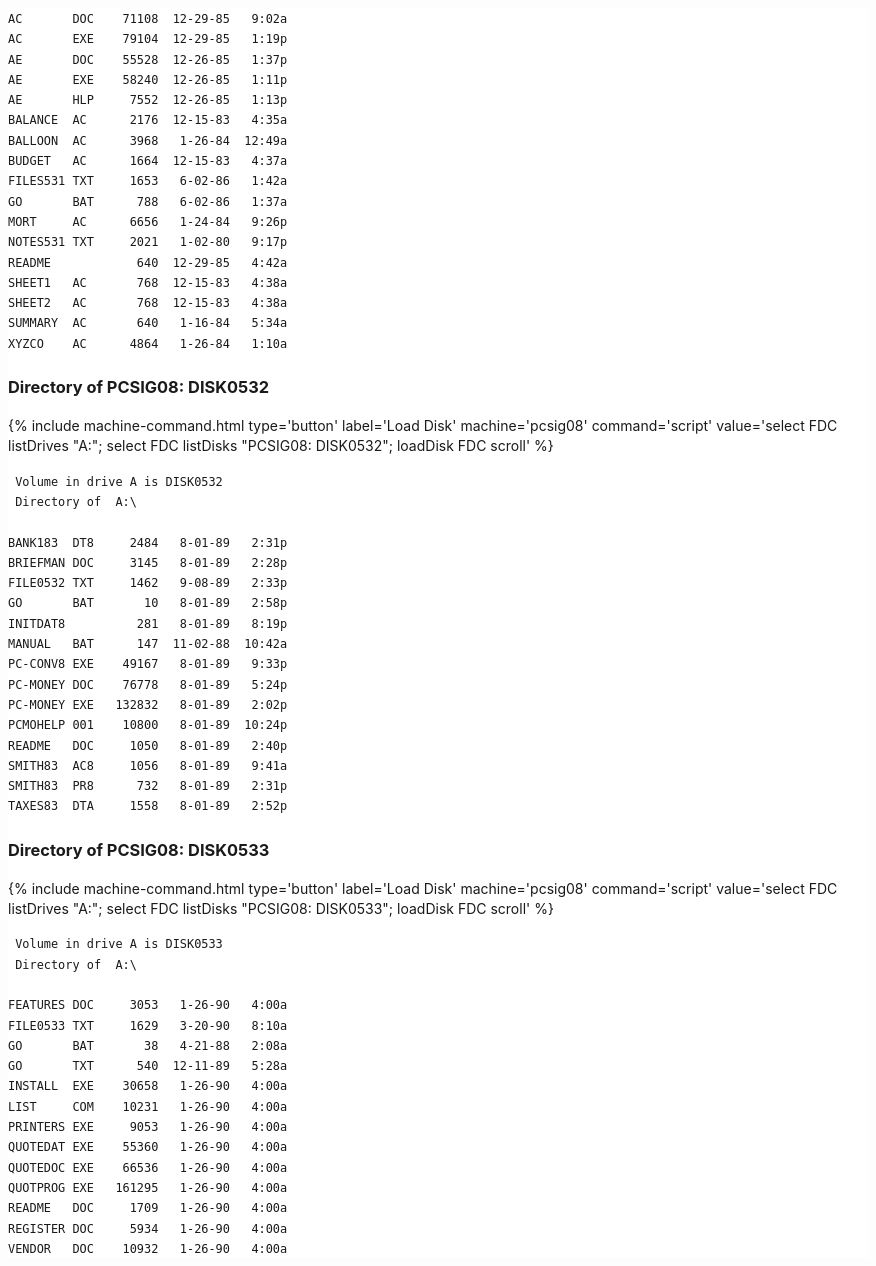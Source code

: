     AC       DOC    71108  12-29-85   9:02a
    AC       EXE    79104  12-29-85   1:19p
    AE       DOC    55528  12-26-85   1:37p
    AE       EXE    58240  12-26-85   1:11p
    AE       HLP     7552  12-26-85   1:13p
    BALANCE  AC      2176  12-15-83   4:35a
    BALLOON  AC      3968   1-26-84  12:49a
    BUDGET   AC      1664  12-15-83   4:37a
    FILES531 TXT     1653   6-02-86   1:42a
    GO       BAT      788   6-02-86   1:37a
    MORT     AC      6656   1-24-84   9:26p
    NOTES531 TXT     2021   1-02-80   9:17p
    README            640  12-29-85   4:42a
    SHEET1   AC       768  12-15-83   4:38a
    SHEET2   AC       768  12-15-83   4:38a
    SUMMARY  AC       640   1-16-84   5:34a
    XYZCO    AC      4864   1-26-84   1:10a

### Directory of PCSIG08: DISK0532

{% include machine-command.html type='button' label='Load Disk' machine='pcsig08' command='script' value='select FDC listDrives "A:"; select FDC listDisks "PCSIG08: DISK0532"; loadDisk FDC scroll' %}

     Volume in drive A is DISK0532
     Directory of  A:\
    
    BANK183  DT8     2484   8-01-89   2:31p
    BRIEFMAN DOC     3145   8-01-89   2:28p
    FILE0532 TXT     1462   9-08-89   2:33p
    GO       BAT       10   8-01-89   2:58p
    INITDAT8          281   8-01-89   8:19p
    MANUAL   BAT      147  11-02-88  10:42a
    PC-CONV8 EXE    49167   8-01-89   9:33p
    PC-MONEY DOC    76778   8-01-89   5:24p
    PC-MONEY EXE   132832   8-01-89   2:02p
    PCMOHELP 001    10800   8-01-89  10:24p
    README   DOC     1050   8-01-89   2:40p
    SMITH83  AC8     1056   8-01-89   9:41a
    SMITH83  PR8      732   8-01-89   2:31p
    TAXES83  DTA     1558   8-01-89   2:52p

### Directory of PCSIG08: DISK0533

{% include machine-command.html type='button' label='Load Disk' machine='pcsig08' command='script' value='select FDC listDrives "A:"; select FDC listDisks "PCSIG08: DISK0533"; loadDisk FDC scroll' %}

     Volume in drive A is DISK0533
     Directory of  A:\
    
    FEATURES DOC     3053   1-26-90   4:00a
    FILE0533 TXT     1629   3-20-90   8:10a
    GO       BAT       38   4-21-88   2:08a
    GO       TXT      540  12-11-89   5:28a
    INSTALL  EXE    30658   1-26-90   4:00a
    LIST     COM    10231   1-26-90   4:00a
    PRINTERS EXE     9053   1-26-90   4:00a
    QUOTEDAT EXE    55360   1-26-90   4:00a
    QUOTEDOC EXE    66536   1-26-90   4:00a
    QUOTPROG EXE   161295   1-26-90   4:00a
    README   DOC     1709   1-26-90   4:00a
    REGISTER DOC     5934   1-26-90   4:00a
    VENDOR   DOC    10932   1-26-90   4:00a

